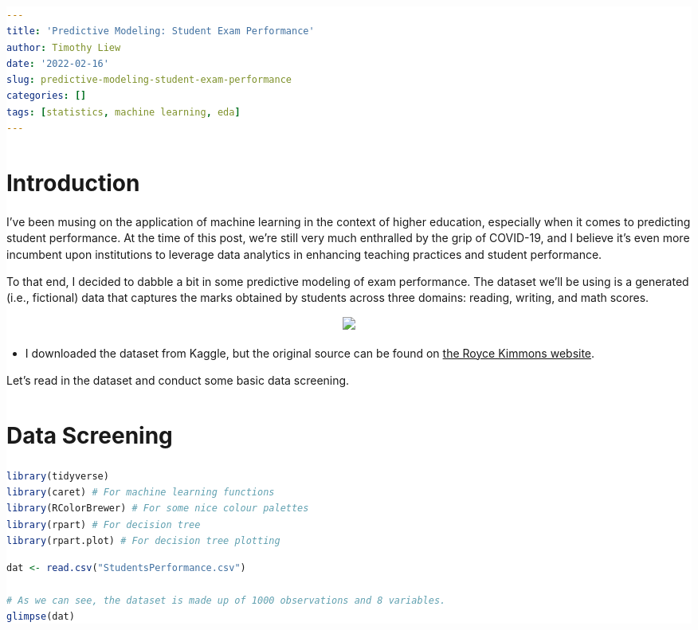 ```yaml
---
title: 'Predictive Modeling: Student Exam Performance'
author: Timothy Liew
date: '2022-02-16'
slug: predictive-modeling-student-exam-performance
categories: []
tags: [statistics, machine learning, eda]
---
```


<script src="{{< blogdown/postref >}}index_files/core-js/shim.min.js"></script>
<script src="{{< blogdown/postref >}}index_files/react/react.min.js"></script>
<script src="{{< blogdown/postref >}}index_files/react/react-dom.min.js"></script>
<script src="{{< blogdown/postref >}}index_files/reactwidget/react-tools.js"></script>
<script src="{{< blogdown/postref >}}index_files/htmlwidgets/htmlwidgets.js"></script>
<script src="{{< blogdown/postref >}}index_files/reactable-binding/reactable.js"></script>

# Introduction

I’ve been musing on the application of machine learning in the context of higher education, especially when it comes to predicting student performance. At the time of this post, we’re still very much enthralled by the grip of COVID-19, and I believe it’s even more incumbent upon institutions to leverage data analytics in enhancing teaching practices and student performance.

To that end, I decided to dabble a bit in some predictive modeling of exam performance. The dataset we’ll be using is a generated (i.e., fictional) data that captures the marks obtained by students across three domains: reading, writing, and math scores.

<center>

![](https://i.pinimg.com/originals/39/79/a6/3979a63b82c9927aa015eb13fb1ff22a.png)

</center>

-   I downloaded the dataset from Kaggle, but the original source can be found on [the Royce Kimmons website](http://roycekimmons.com/tools/generated_data/exams).

Let’s read in the dataset and conduct some basic data screening.

# Data Screening

``` r
library(tidyverse)
library(caret) # For machine learning functions
library(RColorBrewer) # For some nice colour palettes
library(rpart) # For decision tree
library(rpart.plot) # For decision tree plotting
```

``` r
dat <- read.csv("StudentsPerformance.csv")

# As we can see, the dataset is made up of 1000 observations and 8 variables.
glimpse(dat)
```


[^1]: Adu-Gyamfi, K., Bosse, M.J., Faulconer, J. (2010). Assessing Understanding Through Reading and Writing in Mathematics. Retrieved from https://www.cimt.org.uk/journal/adugyamfi.pdf